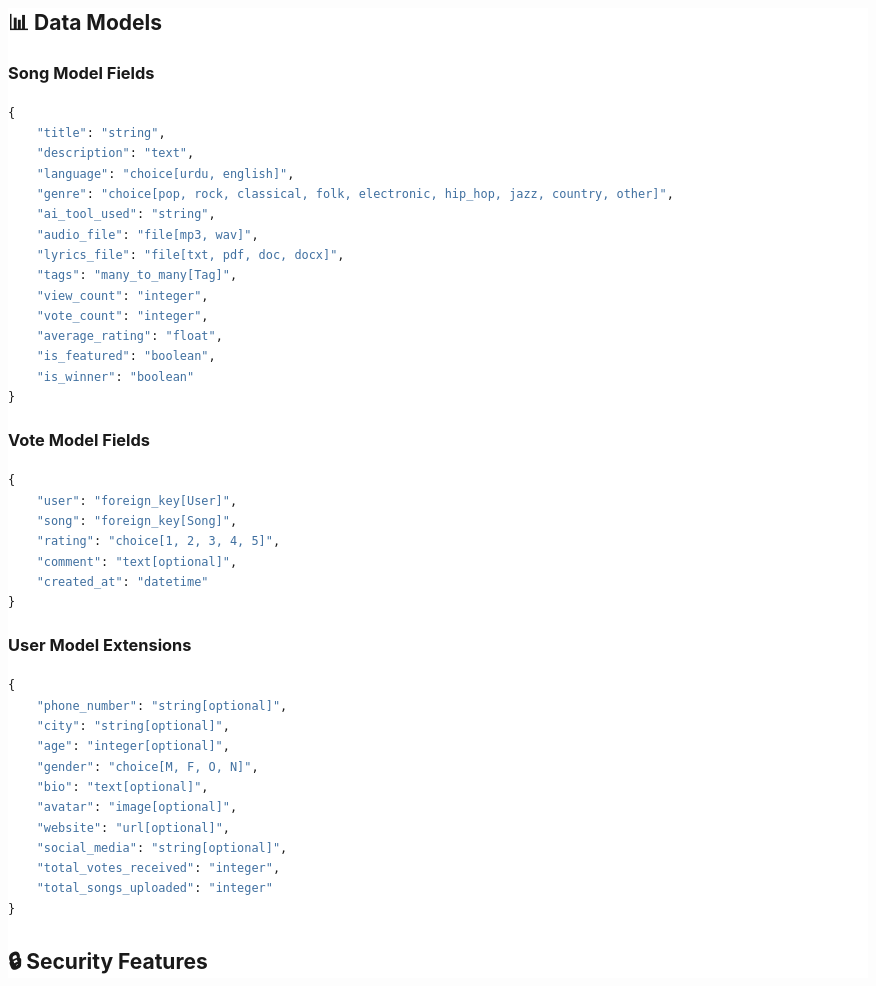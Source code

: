 ## 📊 Data Models

### Song Model Fields
```python
{
    "title": "string",
    "description": "text",
    "language": "choice[urdu, english]",
    "genre": "choice[pop, rock, classical, folk, electronic, hip_hop, jazz, country, other]",
    "ai_tool_used": "string",
    "audio_file": "file[mp3, wav]",
    "lyrics_file": "file[txt, pdf, doc, docx]",
    "tags": "many_to_many[Tag]",
    "view_count": "integer",
    "vote_count": "integer",
    "average_rating": "float",
    "is_featured": "boolean",
    "is_winner": "boolean"
}
```

### Vote Model Fields
```python
{
    "user": "foreign_key[User]",
    "song": "foreign_key[Song]",
    "rating": "choice[1, 2, 3, 4, 5]",
    "comment": "text[optional]",
    "created_at": "datetime"
}
```

### User Model Extensions
```python
{
    "phone_number": "string[optional]",
    "city": "string[optional]",
    "age": "integer[optional]",
    "gender": "choice[M, F, O, N]",
    "bio": "text[optional]",
    "avatar": "image[optional]",
    "website": "url[optional]",
    "social_media": "string[optional]",
    "total_votes_received": "integer",
    "total_songs_uploaded": "integer"
}
```

## 🔒 Security Features

